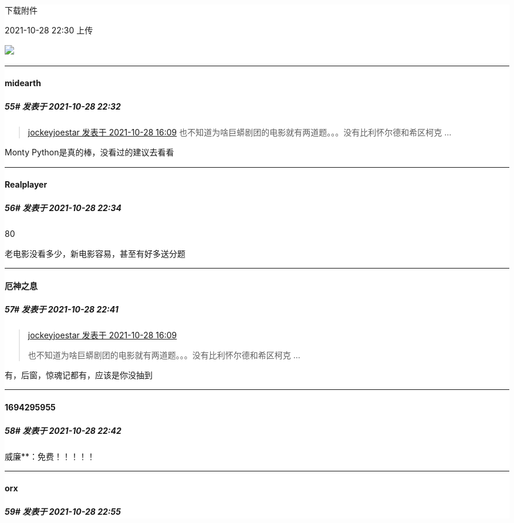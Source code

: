 
下载附件


2021-10-28 22:30 上传


<img src="https://img.saraba1st.com/forum/202110/28/223015tjlzxdmluoxmvmug.png" referrerpolicy="no-referrer">


*****

####  midearth  
##### 55#       发表于 2021-10-28 22:32


<blockquote><a href="httphttps://bbs.saraba1st.com/2b/forum.php?mod=redirect&amp;goto=findpost&amp;pid=53314388&amp;ptid=2034409" target="_blank">jockeyjoestar 发表于 2021-10-28 16:09</a>
也不知道为啥巨蟒剧团的电影就有两道题。。。没有比利怀尔德和希区柯克 ...</blockquote>
Monty Python是真的棒，没看过的建议去看看


*****

####  Realplayer  
##### 56#       发表于 2021-10-28 22:34


80

老电影没看多少，新电影容易，甚至有好多送分题


*****

####  厄神之息  
##### 57#       发表于 2021-10-28 22:41


<blockquote><a href="httphttps://bbs.saraba1st.com/2b/forum.php?mod=redirect&amp;goto=findpost&amp;pid=53314388&amp;ptid=2034409" target="_blank">jockeyjoestar 发表于 2021-10-28 16:09</a>

也不知道为啥巨蟒剧团的电影就有两道题。。。没有比利怀尔德和希区柯克 ...</blockquote>
有，后窗，惊魂记都有，应该是你没抽到


*****

####  1694295955  
##### 58#       发表于 2021-10-28 22:42


威廉**：免费！！！！！


*****

####  orx  
##### 59#       发表于 2021-10-28 22:55
